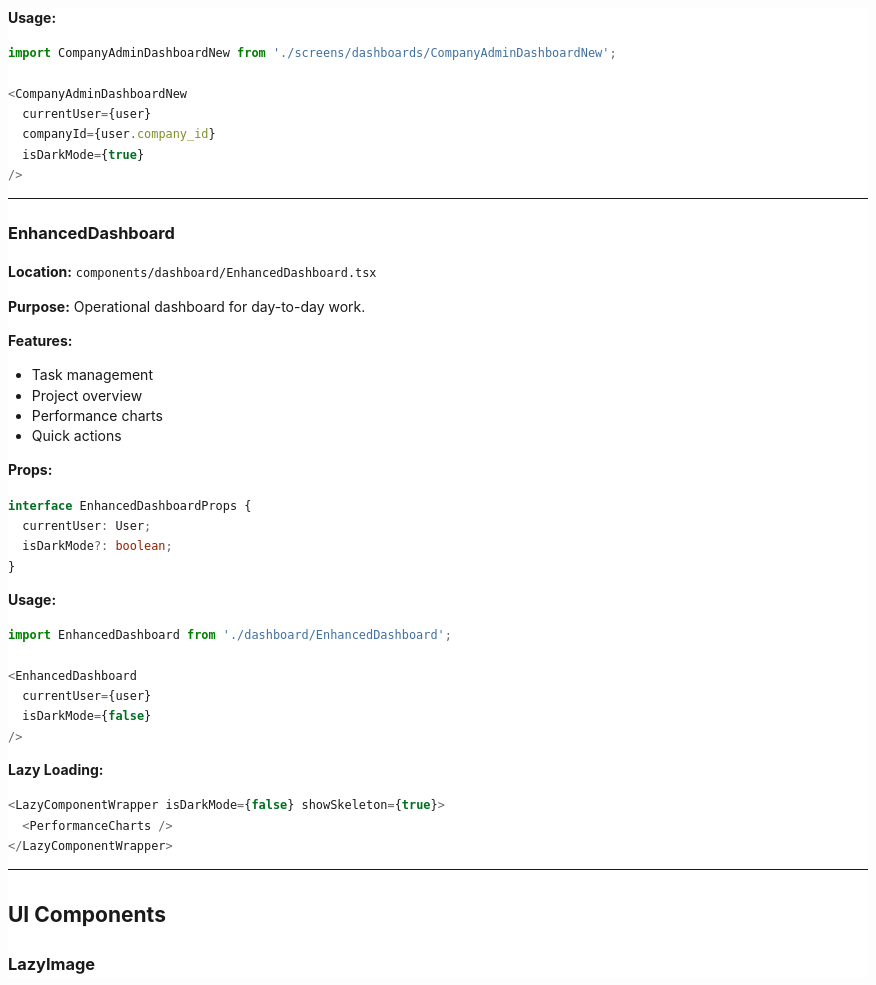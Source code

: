 **Usage:**
```typescript
import CompanyAdminDashboardNew from './screens/dashboards/CompanyAdminDashboardNew';

<CompanyAdminDashboardNew 
  currentUser={user}
  companyId={user.company_id}
  isDarkMode={true}
/>
```

---

### EnhancedDashboard

**Location:** `components/dashboard/EnhancedDashboard.tsx`

**Purpose:** Operational dashboard for day-to-day work.

**Features:**
- Task management
- Project overview
- Performance charts
- Quick actions

**Props:**
```typescript
interface EnhancedDashboardProps {
  currentUser: User;
  isDarkMode?: boolean;
}
```

**Usage:**
```typescript
import EnhancedDashboard from './dashboard/EnhancedDashboard';

<EnhancedDashboard 
  currentUser={user}
  isDarkMode={false}
/>
```

**Lazy Loading:**
```typescript
<LazyComponentWrapper isDarkMode={false} showSkeleton={true}>
  <PerformanceCharts />
</LazyComponentWrapper>
```

---

## UI Components

### LazyImage
